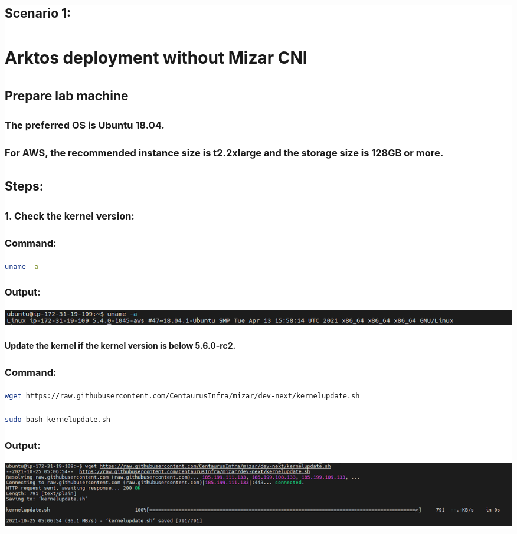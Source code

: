 ## Scenario 1:
# Arktos deployment without Mizar CNI

## Prepare lab machine
### The preferred OS is Ubuntu 18.04.
### For AWS, the recommended instance size is t2.2xlarge and the storage size is 128GB or more.

## Steps:

### 1. Check the kernel version:
### Command:
```bash
uname -a
```
### Output:
![](images/img_1.png)

#### Update the kernel if the kernel version is below 5.6.0-rc2.

### Command:
```bash
wget https://raw.githubusercontent.com/CentaurusInfra/mizar/dev-next/kernelupdate.sh

sudo bash kernelupdate.sh
```
### Output:
![](images/img_2.png)

